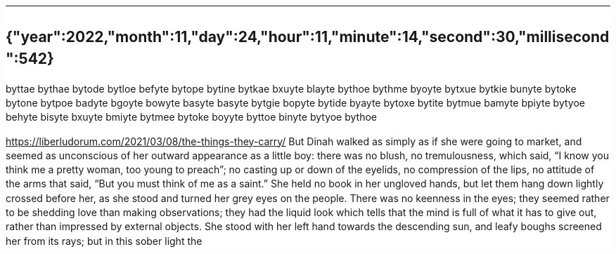---------------------------
{"year":2022,"month":11,"day":24,"hour":11,"minute":14,"second":30,"millisecond":542}
---------------------------
byttae
bythae
bytode
bytloe
befyte
bytope
bytine
bytkae
bxuyte
blayte
bythoe
bythme
byoyte
bytxue
bytkie
bunyte
bytoke
bytone
bytpoe
badyte
bgoyte
bowyte
basyte
basyte
bytgie
bopyte
bytide
byayte
bytoxe
bytite
bytmue
bamyte
bpiyte
bytyoe
behyte
bisyte
bxuyte
bmiyte
bytmee
bytoke
boyyte
byttoe
binyte
bytyoe
bythoe


https://liberludorum.com/2021/03/08/the-things-they-carry/
But
Dinah walked as simply as if she were going to market, and seemed as
unconscious of her outward appearance as a little boy: there was no blush,
no tremulousness, which said, “I know you think me a pretty woman, too
young to preach”; no casting up or down of the eyelids, no compression of
the lips, no attitude of the arms that said, “But you must think of me as a
saint.” She held no book in her ungloved hands, but let them hang down
lightly crossed before her, as she stood and turned her grey eyes on the
people. There was no keenness in the eyes; they seemed rather to be
shedding love than making observations; they had the liquid look which
tells that the mind is full of what it has to give out, rather than impressed by
external objects. She stood with her left hand towards the descending sun,
and leafy boughs screened her from its rays; but in this sober light the